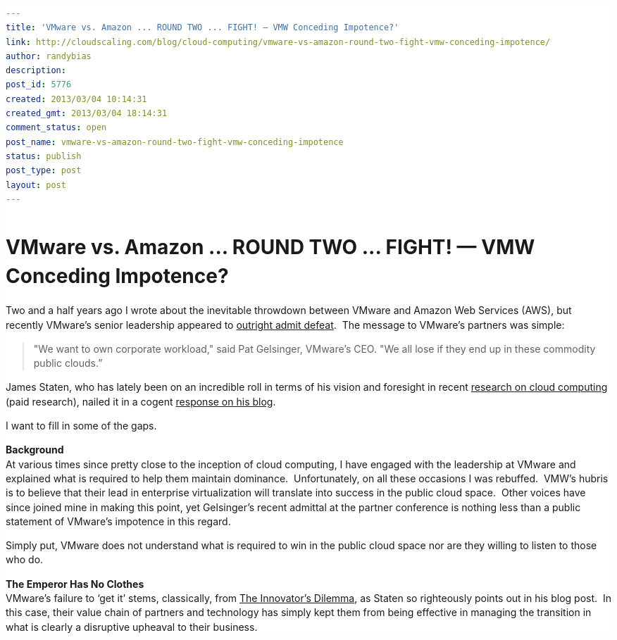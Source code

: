 ```yaml
---
title: 'VMware vs. Amazon ... ROUND TWO ... FIGHT! — VMW Conceding Impotence?'
link: http://cloudscaling.com/blog/cloud-computing/vmware-vs-amazon-round-two-fight-vmw-conceding-impotence/
author: randybias
description: 
post_id: 5776
created: 2013/03/04 10:14:31
created_gmt: 2013/03/04 18:14:31
comment_status: open
post_name: vmware-vs-amazon-round-two-fight-vmw-conceding-impotence
status: publish
post_type: post
layout: post
---
```


# VMware vs. Amazon ... ROUND TWO ... FIGHT! — VMW Conceding Impotence?

Two and a half years ago I wrote about the inevitable throwdown between VMware and Amazon Web Services (AWS), but recently VMware’s senior leadership appeared to [outright admit defeat](http://www.crn.com/news/cloud/240149626/vmware-top-execs-lash-out-at-amazon-public-cloud.htm).  The message to VMware’s partners was simple:

> "We want to own corporate workload," said Pat Gelsinger, VMware’s CEO. "We all lose if they end up in these commodity public clouds.”

James Staten, who has lately been on an incredible roll in terms of his vision and foresight in recent [research on cloud computing](http://www.forrester.com/The+Rise+Of+The+New+Cloud+Admin/fulltext/-/E-RES86901) (paid research), nailed it in a cogent [response on his blog](http://blogs.forrester.com/james_staten/13-02-28-the_vmware_community_has_the_innovators_dilemma).  
  
I want to fill in some of the gaps.  
  
**Background**  
At various times since pretty close to the inception of cloud computing, I have engaged with the leadership at VMware and explained what is required to help them maintain dominance.  Unfortunately, on all these occasions I was rebuffed.  VMW’s hubris is to believe that their lead in enterprise virtualization will translate into success in the public cloud space.  Other voices have since joined mine in making this point, yet Gelsinger’s recent admittal at the partner conference is nothing less than a public statement of VMware’s impotence in this regard.  
  
Simply put, VMware does not understand what is required to win in the public cloud space nor are they willing to listen to those who do.

  
  
**The Emperor Has No Clothes**  
VMware’s failure to ‘get it’ stems, classically, from [The Innovator’s Dilemma](http://www.claytonchristensen.com/), as Staten so righteously points out in his blog post.  In this case, their value chain of partners and technology has simply kept them from being effective in managing the transition in what is clearly a disruptive upheaval to their business.  
  